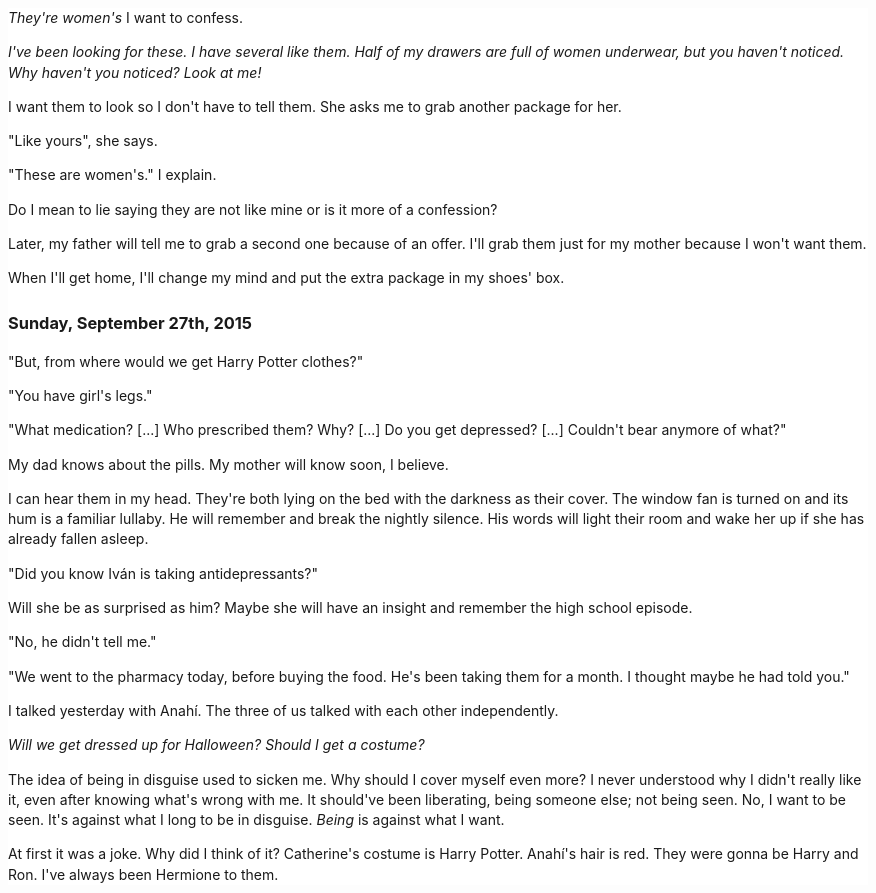 _They're women's_ I want to confess.

_I've been looking for these. I have several like them. Half of my drawers are
full of women underwear, but you haven't noticed. Why haven't you noticed? Look
at me!_

I want them to look so I don't have to tell them. She asks me to grab another
package for her.

"Like yours", she says.

"These are women's." I explain.

Do I mean to lie saying they are not like mine or is it more of a confession?

Later, my father will tell me to grab a second one because of an offer. I'll
grab them just for my mother because I won't want them.

When I'll get home, I'll change my mind and put the extra package in my shoes'
box.

### Sunday, September 27th, 2015

"But, from where would we get Harry Potter clothes?"

"You have girl's legs."

"What medication? [...] Who prescribed them? Why? [...] Do you get depressed?
[...] Couldn't bear anymore of what?"

My dad knows about the pills. My mother will know soon, I believe.

I can hear them in my head. They're both lying on the bed with the darkness as
their cover. The window fan is turned on and its hum is a familiar lullaby. He
will remember and break the nightly silence. His words will light their room
and wake her up if she has already fallen asleep.

"Did you know Iván is taking antidepressants?"

Will she be as surprised as him? Maybe she will have an insight and remember
the high school episode.

"No, he didn't tell me."

"We went to the pharmacy today, before buying the food. He's been taking them
for a month. I thought maybe he had told you."

I talked yesterday with Anahí. The three of us talked with each other
independently.

_Will we get dressed up for Halloween? Should I get a costume?_

The idea of being in disguise used to sicken me. Why should I cover myself even
more? I never understood why I didn't really like it, even after knowing what's
wrong with me. It should've been liberating, being someone else; not being
seen. No, I want to be seen. It's against what I long to be in disguise.
_Being_ is against what I want.

At first it was a joke. Why did I think of it? Catherine's costume is Harry
Potter. Anahí's hair is red. They were gonna be Harry and Ron. I've always been
Hermione to them.

